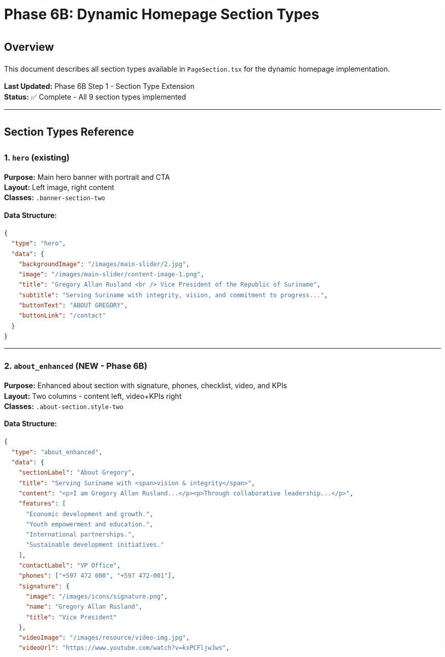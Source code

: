 # Phase 6B: Dynamic Homepage Section Types

## Overview
This document describes all section types available in `PageSection.tsx` for the dynamic homepage implementation.

**Last Updated:** Phase 6B Step 1 - Section Type Extension  
**Status:** ✅ Complete - All 9 section types implemented

---

## Section Types Reference

### 1. `hero` (existing)
**Purpose:** Main hero banner with portrait and CTA  
**Layout:** Left image, right content  
**Classes:** `.banner-section-two`

**Data Structure:**
```json
{
  "type": "hero",
  "data": {
    "backgroundImage": "/images/main-slider/2.jpg",
    "image": "/images/main-slider/content-image-1.png",
    "title": "Gregory Allan Rusland <br /> Vice President of the Republic of Suriname",
    "subtitle": "Serving Suriname with integrity, vision, and commitment to progress...",
    "buttonText": "ABOUT GREGORY",
    "buttonLink": "/contact"
  }
}
```

---

### 2. `about_enhanced` (NEW - Phase 6B)
**Purpose:** Enhanced about section with signature, phones, checklist, video, and KPIs  
**Layout:** Two columns - content left, video+KPIs right  
**Classes:** `.about-section.style-two`

**Data Structure:**
```json
{
  "type": "about_enhanced",
  "data": {
    "sectionLabel": "About Gregory",
    "title": "Serving Suriname with <span>vision & integrity</span>",
    "content": "<p>I am Gregory Allan Rusland...</p><p>Through collaborative leadership...</p>",
    "features": [
      "Economic development and growth.",
      "Youth empowerment and education.",
      "International partnerships.",
      "Sustainable development initiatives."
    ],
    "contactLabel": "VP Office",
    "phones": ["+597 472 000", "+597 472-001"],
    "signature": {
      "image": "/images/icons/signature.png",
      "name": "Gregory Allan Rusland",
      "title": "Vice President"
    },
    "videoImage": "/images/resource/video-img.jpg",
    "videoUrl": "https://www.youtube.com/watch?v=kxPCFljwJws",
```